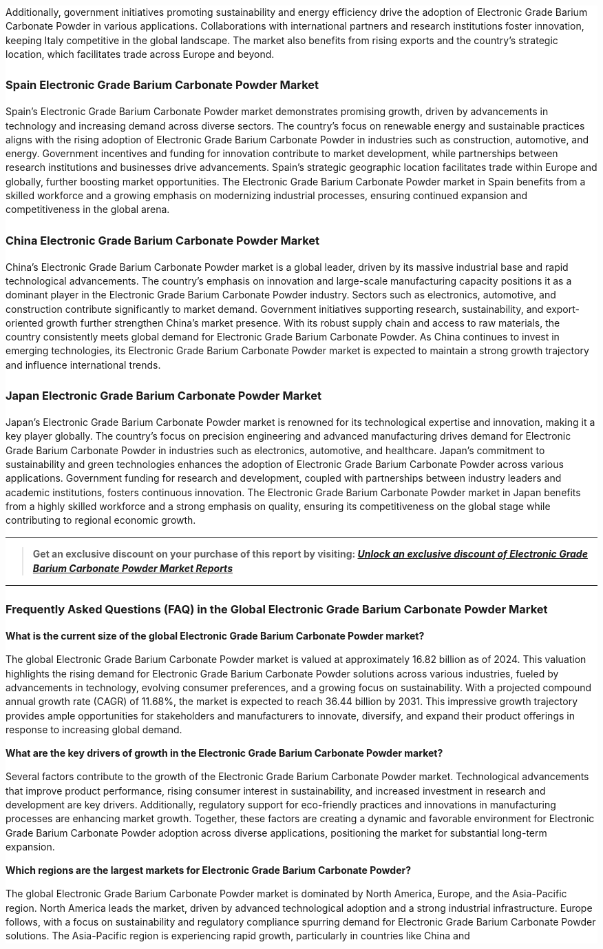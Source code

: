 Additionally, government initiatives promoting sustainability and energy efficiency drive the adoption of Electronic Grade Barium Carbonate Powder in various applications. Collaborations with international partners and research institutions foster innovation, keeping Italy competitive in the global landscape. The market also benefits from rising exports and the country&rsquo;s strategic location, which facilitates trade across Europe and beyond.</p><h3>Spain Electronic Grade Barium Carbonate Powder Market</h3><p>Spain&rsquo;s Electronic Grade Barium Carbonate Powder market demonstrates promising growth, driven by advancements in technology and increasing demand across diverse sectors. The country&rsquo;s focus on renewable energy and sustainable practices aligns with the rising adoption of Electronic Grade Barium Carbonate Powder in industries such as construction, automotive, and energy. Government incentives and funding for innovation contribute to market development, while partnerships between research institutions and businesses drive advancements. Spain&rsquo;s strategic geographic location facilitates trade within Europe and globally, further boosting market opportunities. The Electronic Grade Barium Carbonate Powder market in Spain benefits from a skilled workforce and a growing emphasis on modernizing industrial processes, ensuring continued expansion and competitiveness in the global arena.</p><h3>China Electronic Grade Barium Carbonate Powder Market</h3><p>China&rsquo;s Electronic Grade Barium Carbonate Powder market is a global leader, driven by its massive industrial base and rapid technological advancements. The country&rsquo;s emphasis on innovation and large-scale manufacturing capacity positions it as a dominant player in the Electronic Grade Barium Carbonate Powder industry. Sectors such as electronics, automotive, and construction contribute significantly to market demand. Government initiatives supporting research, sustainability, and export-oriented growth further strengthen China&rsquo;s market presence. With its robust supply chain and access to raw materials, the country consistently meets global demand for Electronic Grade Barium Carbonate Powder. As China continues to invest in emerging technologies, its Electronic Grade Barium Carbonate Powder market is expected to maintain a strong growth trajectory and influence international trends.</p><h3>Japan Electronic Grade Barium Carbonate Powder Market</h3><p>Japan&rsquo;s Electronic Grade Barium Carbonate Powder market is renowned for its technological expertise and innovation, making it a key player globally. The country&rsquo;s focus on precision engineering and advanced manufacturing drives demand for Electronic Grade Barium Carbonate Powder in industries such as electronics, automotive, and healthcare. Japan&rsquo;s commitment to sustainability and green technologies enhances the adoption of Electronic Grade Barium Carbonate Powder across various applications. Government funding for research and development, coupled with partnerships between industry leaders and academic institutions, fosters continuous innovation. The Electronic Grade Barium Carbonate Powder market in Japan benefits from a highly skilled workforce and a strong emphasis on quality, ensuring its competitiveness on the global stage while contributing to regional economic growth.</p><hr /><blockquote><p><strong>Get an exclusive discount on your purchase of this report by visiting: <em><a href="://marketresearchpulse.com/ask-for-discount/47924?utm_source=Github&amp;utm_medium=091">Unlock an exclusive discount of Electronic Grade Barium Carbonate Powder Market Reports</a></em>&nbsp;</strong></p></blockquote><hr /><h3>Frequently Asked Questions (FAQ) in the Global Electronic Grade Barium Carbonate Powder Market</h3><p><strong>What is the current size of the global Electronic Grade Barium Carbonate Powder market?</strong></p><p>The global Electronic Grade Barium Carbonate Powder market is valued at approximately 16.82 billion as of 2024. This valuation highlights the rising demand for Electronic Grade Barium Carbonate Powder solutions across various industries, fueled by advancements in technology, evolving consumer preferences, and a growing focus on sustainability. With a projected compound annual growth rate (CAGR) of 11.68%, the market is expected to reach 36.44 billion by 2031. This impressive growth trajectory provides ample opportunities for stakeholders and manufacturers to innovate, diversify, and expand their product offerings in response to increasing global demand.</p><p><strong>What are the key drivers of growth in the Electronic Grade Barium Carbonate Powder market?</strong></p><p>Several factors contribute to the growth of the Electronic Grade Barium Carbonate Powder market. Technological advancements that improve product performance, rising consumer interest in sustainability, and increased investment in research and development are key drivers. Additionally, regulatory support for eco-friendly practices and innovations in manufacturing processes are enhancing market growth. Together, these factors are creating a dynamic and favorable environment for Electronic Grade Barium Carbonate Powder adoption across diverse applications, positioning the market for substantial long-term expansion.</p><p><strong>Which regions are the largest markets for Electronic Grade Barium Carbonate Powder?</strong></p><p>The global Electronic Grade Barium Carbonate Powder market is dominated by North America, Europe, and the Asia-Pacific region. North America leads the market, driven by advanced technological adoption and a strong industrial infrastructure. Europe follows, with a focus on sustainability and regulatory compliance spurring demand for Electronic Grade Barium Carbonate Powder solutions. The Asia-Pacific region is experiencing rapid growth, particularly in countries like China and